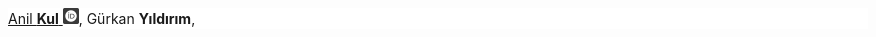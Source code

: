 <a href="https://orcid.org/0000-0003-4985-0797"> Anil <b>Kul</b> <picture><source media="(prefers-color-scheme: dark)" srcset="dat/md/ico/dm/orcid.svg" ><img src="dat/md/ico/wm/orcid.svg" width="16" height="16"></picture></a>,
Gürkan <b>Yıldırım</b>,